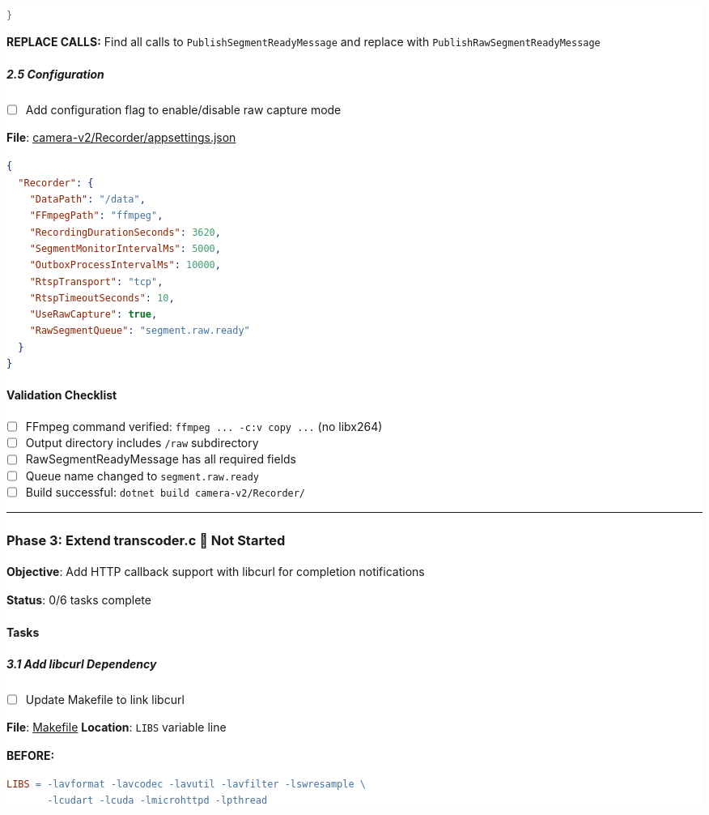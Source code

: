 ```csharp
}
```

**REPLACE CALLS:** Find all calls to `PublishSegmentReadyMessage` and replace with `PublishRawSegmentReadyMessage`

##### 2.5 Configuration
- [ ] Add configuration flag to enable/disable raw capture mode

**File**: [camera-v2/Recorder/appsettings.json](camera-v2/Recorder/appsettings.json)

```json
{
  "Recorder": {
    "DataPath": "/data",
    "FFmpegPath": "ffmpeg",
    "RecordingDurationSeconds": 3620,
    "SegmentMonitorIntervalMs": 5000,
    "OutboxProcessIntervalMs": 10000,
    "RtspTransport": "tcp",
    "RtspTimeoutSeconds": 10,
    "UseRawCapture": true,
    "RawSegmentQueue": "segment.raw.ready"
  }
}
```

#### Validation Checklist
- [ ] FFmpeg command verified: `ffmpeg ... -c:v copy ...` (no libx264)
- [ ] Output directory includes `/raw` subdirectory
- [ ] RawSegmentReadyMessage has all required fields
- [ ] Queue name changed to `segment.raw.ready`
- [ ] Build successful: `dotnet build camera-v2/Recorder/`

---

### **Phase 3: Extend transcoder.c** 🔴 Not Started

**Objective**: Add HTTP callback support with libcurl for completion notifications

**Status**: 0/6 tasks complete

#### Tasks

##### 3.1 Add libcurl Dependency
- [ ] Update Makefile to link libcurl

**File**: [Makefile](Makefile)
**Location**: `LIBS` variable line

**BEFORE:**
```makefile
LIBS = -lavformat -lavcodec -lavutil -lavfilter -lswresample \
       -lcudart -lcuda -lmicrohttpd -lpthread
```
